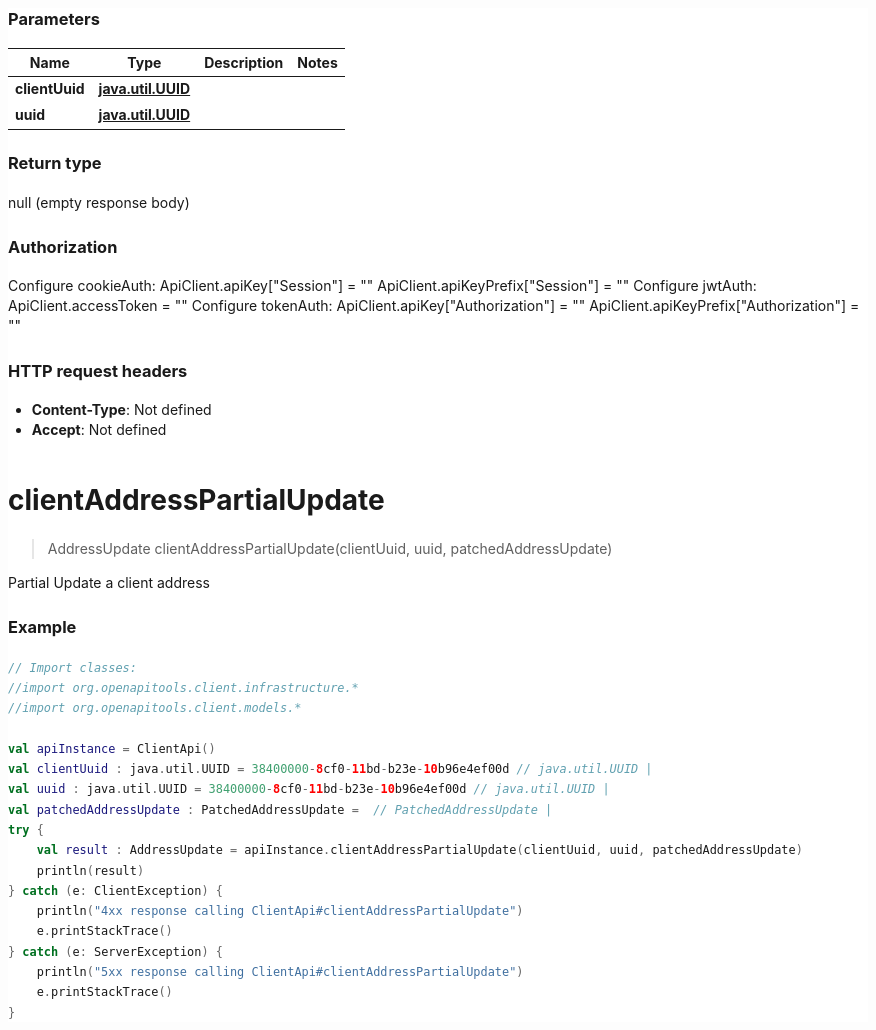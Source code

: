 ### Parameters

Name | Type | Description  | Notes
------------- | ------------- | ------------- | -------------
 **clientUuid** | [**java.util.UUID**](.md)|  |
 **uuid** | [**java.util.UUID**](.md)|  |

### Return type

null (empty response body)

### Authorization


Configure cookieAuth:
    ApiClient.apiKey["Session"] = ""
    ApiClient.apiKeyPrefix["Session"] = ""
Configure jwtAuth:
    ApiClient.accessToken = ""
Configure tokenAuth:
    ApiClient.apiKey["Authorization"] = ""
    ApiClient.apiKeyPrefix["Authorization"] = ""

### HTTP request headers

 - **Content-Type**: Not defined
 - **Accept**: Not defined

<a name="clientAddressPartialUpdate"></a>
# **clientAddressPartialUpdate**
> AddressUpdate clientAddressPartialUpdate(clientUuid, uuid, patchedAddressUpdate)



Partial Update a client address

### Example
```kotlin
// Import classes:
//import org.openapitools.client.infrastructure.*
//import org.openapitools.client.models.*

val apiInstance = ClientApi()
val clientUuid : java.util.UUID = 38400000-8cf0-11bd-b23e-10b96e4ef00d // java.util.UUID | 
val uuid : java.util.UUID = 38400000-8cf0-11bd-b23e-10b96e4ef00d // java.util.UUID | 
val patchedAddressUpdate : PatchedAddressUpdate =  // PatchedAddressUpdate | 
try {
    val result : AddressUpdate = apiInstance.clientAddressPartialUpdate(clientUuid, uuid, patchedAddressUpdate)
    println(result)
} catch (e: ClientException) {
    println("4xx response calling ClientApi#clientAddressPartialUpdate")
    e.printStackTrace()
} catch (e: ServerException) {
    println("5xx response calling ClientApi#clientAddressPartialUpdate")
    e.printStackTrace()
}
```
